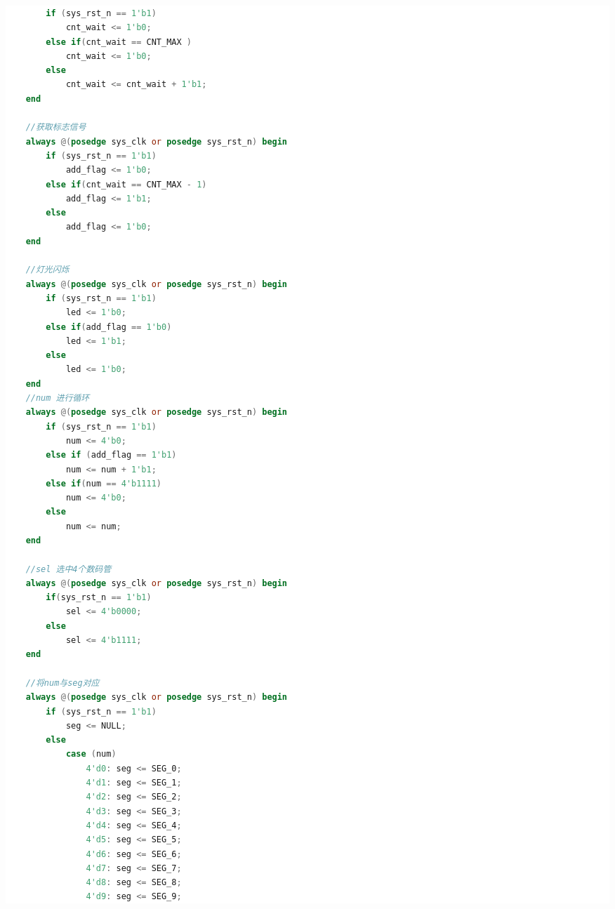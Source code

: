 ```verilog
        if (sys_rst_n == 1'b1)
            cnt_wait <= 1'b0;
        else if(cnt_wait == CNT_MAX )
            cnt_wait <= 1'b0;
        else
            cnt_wait <= cnt_wait + 1'b1; 
    end

    //获取标志信号
    always @(posedge sys_clk or posedge sys_rst_n) begin
        if (sys_rst_n == 1'b1)
            add_flag <= 1'b0;
        else if(cnt_wait == CNT_MAX - 1)
            add_flag <= 1'b1;
        else 
            add_flag <= 1'b0;
    end

    //灯光闪烁
    always @(posedge sys_clk or posedge sys_rst_n) begin
        if (sys_rst_n == 1'b1)
            led <= 1'b0;
        else if(add_flag == 1'b0)
            led <= 1'b1;
        else 
            led <= 1'b0;
    end
    //num 进行循环
    always @(posedge sys_clk or posedge sys_rst_n) begin
        if (sys_rst_n == 1'b1)
            num <= 4'b0;
        else if (add_flag == 1'b1)
            num <= num + 1'b1;
        else if(num == 4'b1111)
            num <= 4'b0;
        else
            num <= num;
    end

    //sel 选中4个数码管
    always @(posedge sys_clk or posedge sys_rst_n) begin
        if(sys_rst_n == 1'b1)
            sel <= 4'b0000;
        else 
            sel <= 4'b1111;
    end

    //将num与seg对应
    always @(posedge sys_clk or posedge sys_rst_n) begin
        if (sys_rst_n == 1'b1)
            seg <= NULL;
        else 
            case (num)
                4'd0: seg <= SEG_0;
                4'd1: seg <= SEG_1;
                4'd2: seg <= SEG_2;
                4'd3: seg <= SEG_3;
                4'd4: seg <= SEG_4;
                4'd5: seg <= SEG_5;
                4'd6: seg <= SEG_6;
                4'd7: seg <= SEG_7;
                4'd8: seg <= SEG_8;
                4'd9: seg <= SEG_9;
```